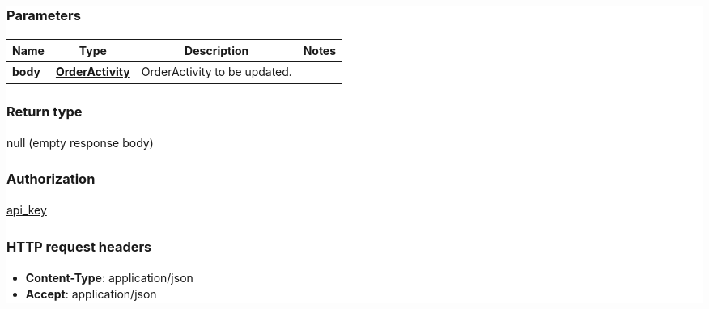 ### Parameters

Name | Type | Description  | Notes
------------- | ------------- | ------------- | -------------
 **body** | [**OrderActivity**](OrderActivity.md)| OrderActivity to be updated. | 

### Return type

null (empty response body)

### Authorization

[api_key](../README.md#api_key)

### HTTP request headers

 - **Content-Type**: application/json
 - **Accept**: application/json

